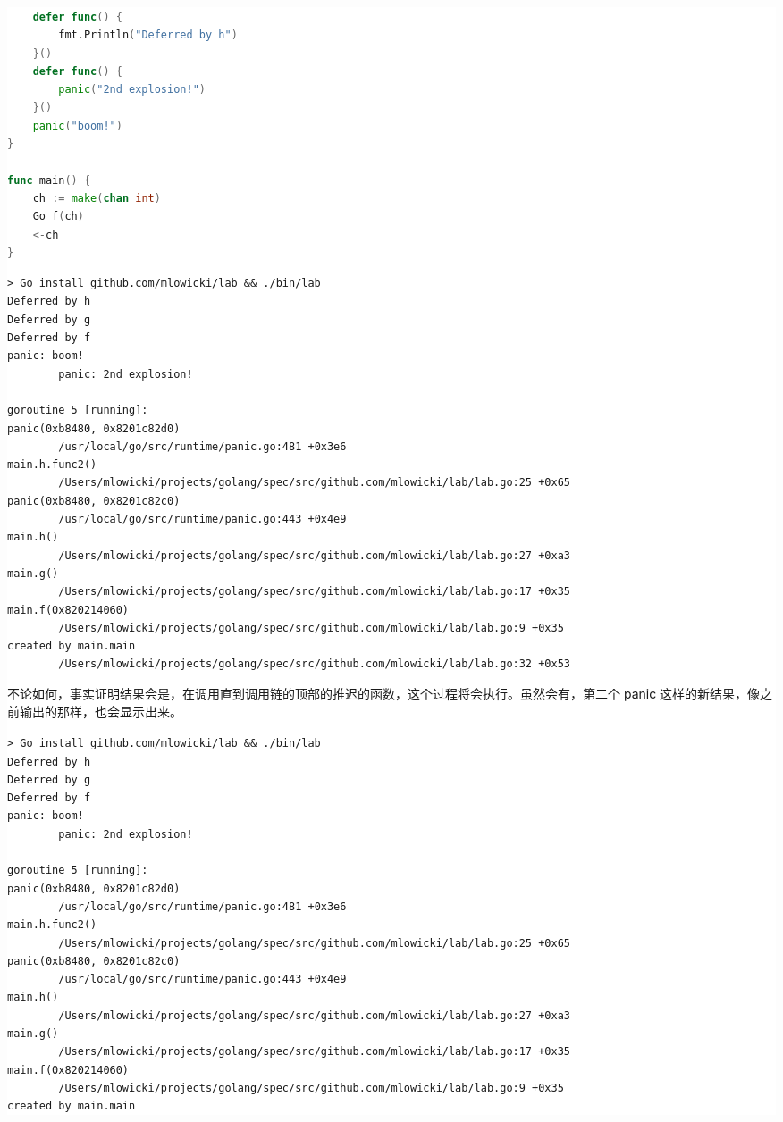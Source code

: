 ```go
    defer func() {
        fmt.Println("Deferred by h")
    }()
    defer func() {
        panic("2nd explosion!")
    }()
    panic("boom!")
}

func main() {
    ch := make(chan int)
    Go f(ch)
    <-ch
}
```

```
> Go install github.com/mlowicki/lab && ./bin/lab
Deferred by h
Deferred by g
Deferred by f
panic: boom!
        panic: 2nd explosion!

goroutine 5 [running]:
panic(0xb8480, 0x8201c82d0)
        /usr/local/go/src/runtime/panic.go:481 +0x3e6
main.h.func2()
        /Users/mlowicki/projects/golang/spec/src/github.com/mlowicki/lab/lab.go:25 +0x65
panic(0xb8480, 0x8201c82c0)
        /usr/local/go/src/runtime/panic.go:443 +0x4e9
main.h()
        /Users/mlowicki/projects/golang/spec/src/github.com/mlowicki/lab/lab.go:27 +0xa3
main.g()
        /Users/mlowicki/projects/golang/spec/src/github.com/mlowicki/lab/lab.go:17 +0x35
main.f(0x820214060)
        /Users/mlowicki/projects/golang/spec/src/github.com/mlowicki/lab/lab.go:9 +0x35
created by main.main
        /Users/mlowicki/projects/golang/spec/src/github.com/mlowicki/lab/lab.go:32 +0x53
```

不论如何，事实证明结果会是，在调用直到调用链的顶部的推迟的函数，这个过程将会执行。虽然会有，第二个 panic 这样的新结果，像之前输出的那样，也会显示出来。

```
> Go install github.com/mlowicki/lab && ./bin/lab
Deferred by h
Deferred by g
Deferred by f
panic: boom!
        panic: 2nd explosion!

goroutine 5 [running]:
panic(0xb8480, 0x8201c82d0)
        /usr/local/go/src/runtime/panic.go:481 +0x3e6
main.h.func2()
        /Users/mlowicki/projects/golang/spec/src/github.com/mlowicki/lab/lab.go:25 +0x65
panic(0xb8480, 0x8201c82c0)
        /usr/local/go/src/runtime/panic.go:443 +0x4e9
main.h()
        /Users/mlowicki/projects/golang/spec/src/github.com/mlowicki/lab/lab.go:27 +0xa3
main.g()
        /Users/mlowicki/projects/golang/spec/src/github.com/mlowicki/lab/lab.go:17 +0x35
main.f(0x820214060)
        /Users/mlowicki/projects/golang/spec/src/github.com/mlowicki/lab/lab.go:9 +0x35
created by main.main
```